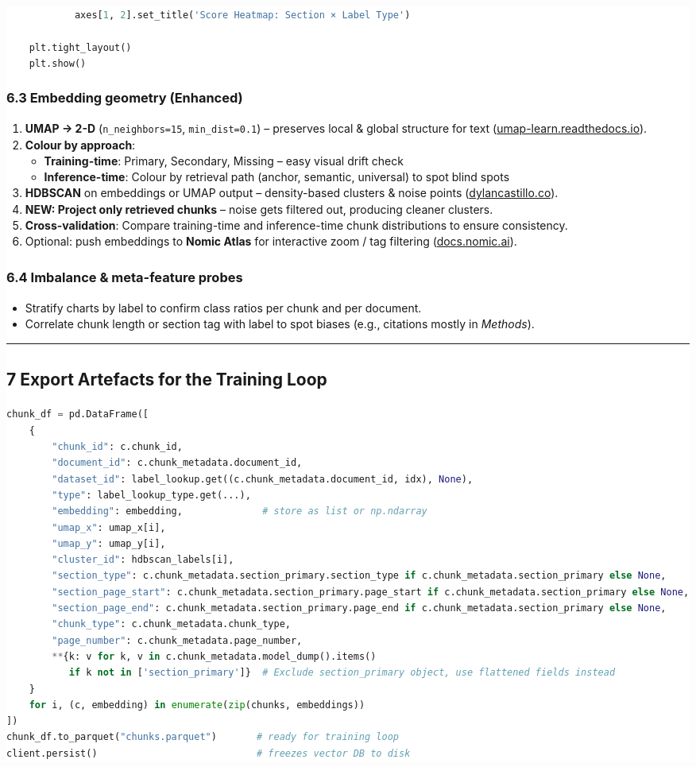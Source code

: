 ```python
            axes[1, 2].set_title('Score Heatmap: Section × Label Type')
    
    plt.tight_layout()
    plt.show()
```

### 6.3 Embedding geometry (Enhanced)

1. **UMAP → 2-D** (`n_neighbors=15`, `min_dist=0.1`) – preserves local & global structure for text ([umap-learn.readthedocs.io][10]).
2. **Colour by approach**: 
   - **Training-time**: Primary, Secondary, Missing – easy visual drift check
   - **Inference-time**: Colour by retrieval path (anchor, semantic, universal) to spot blind spots
3. **HDBSCAN** on embeddings or UMAP output – density-based clusters & noise points ([dylancastillo.co][11]).
4. **NEW: Project only retrieved chunks** – noise gets filtered out, producing cleaner clusters.
5. **Cross-validation**: Compare training-time and inference-time chunk distributions to ensure consistency.
6. Optional: push embeddings to **Nomic Atlas** for interactive zoom / tag filtering ([docs.nomic.ai][12]).

### 6.4 Imbalance & meta-feature probes

* Stratify charts by label to confirm class ratios per chunk and per document.
* Correlate chunk length or section tag with label to spot biases (e.g., citations mostly in *Methods*).

---

## 7  Export Artefacts for the Training Loop

```python
chunk_df = pd.DataFrame([
    {
        "chunk_id": c.chunk_id,
        "document_id": c.chunk_metadata.document_id,
        "dataset_id": label_lookup.get((c.chunk_metadata.document_id, idx), None),
        "type": label_lookup_type.get(...),
        "embedding": embedding,              # store as list or np.ndarray
        "umap_x": umap_x[i],
        "umap_y": umap_y[i],
        "cluster_id": hdbscan_labels[i],
        "section_type": c.chunk_metadata.section_primary.section_type if c.chunk_metadata.section_primary else None,
        "section_page_start": c.chunk_metadata.section_primary.page_start if c.chunk_metadata.section_primary else None,
        "section_page_end": c.chunk_metadata.section_primary.page_end if c.chunk_metadata.section_primary else None,
        "chunk_type": c.chunk_metadata.chunk_type,
        "page_number": c.chunk_metadata.page_number,
        **{k: v for k, v in c.chunk_metadata.model_dump().items() 
           if k not in ['section_primary']}  # Exclude section_primary object, use flattened fields instead
    }
    for i, (c, embedding) in enumerate(zip(chunks, embeddings))
])
chunk_df.to_parquet("chunks.parquet")       # ready for training loop
client.persist()                            # freezes vector DB to disk
```


[1]: https://realpython.com/chromadb-vector-database/?utm_source=chatgpt.com "Embeddings and Vector Databases With ChromaDB - Real Python"
[2]: https://www.datacamp.com/tutorial/chromadb-tutorial-step-by-step-guide?utm_source=chatgpt.com "Learn How to Use Chroma DB: A Step-by-Step Guide | DataCamp"
[3]: https://huggingface.co/sentence-transformers/all-MiniLM-L6-v2?utm_source=chatgpt.com "sentence-transformers/all-MiniLM-L6-v2 - Hugging Face"
[4]: https://www.analyticsvidhya.com/blog/2020/07/10-techniques-to-deal-with-class-imbalance-in-machine-learning/?utm_source=chatgpt.com "10 Techniques to Solve Imbalanced Classes in Machine Learning ..."
[5]: https://medium.com/%40263akash/different-levels-of-text-splitting-chunking-ce9da78570d5?utm_source=chatgpt.com "Different Levels of Text Splitting/ Chunking | by Aakash Tomar"
[6]: https://python.langchain.com/docs/concepts/text_splitters/?utm_source=chatgpt.com "Text splitters - Python LangChain"
[7]: https://realpython.com/python-pydantic/?utm_source=chatgpt.com "Pydantic: Simplifying Data Validation in Python"
[8]: https://www.netguru.com/blog/data-validation-pydantic?utm_source=chatgpt.com "Data Validation with Pydantic - Netguru"
[9]: https://kaustavmukherjee-66179.medium.com/introduction-to-hnsw-indexing-and-getting-rid-of-the-chromadb-error-due-to-hnsw-index-issue-e61df895b146?utm_source=chatgpt.com "Introduction to HNSW Indexing and Getting Rid of the ChromaDB ..."
[10]: https://umap-learn.readthedocs.io/en/latest/document_embedding.html?utm_source=chatgpt.com "Document embedding using UMAP - Read the Docs"
[11]: https://dylancastillo.co/posts/clustering-documents-with-openai-langchain-hdbscan.html?utm_source=chatgpt.com "Clustering Documents with OpenAI embeddings, HDBSCAN and ..."
[12]: https://docs.nomic.ai/atlas/embeddings-and-retrieval/guides/how-to-visualize-embeddings?utm_source=chatgpt.com "How to Visualize Embeddings with t-SNE, UMAP, and Nomic Atlas"